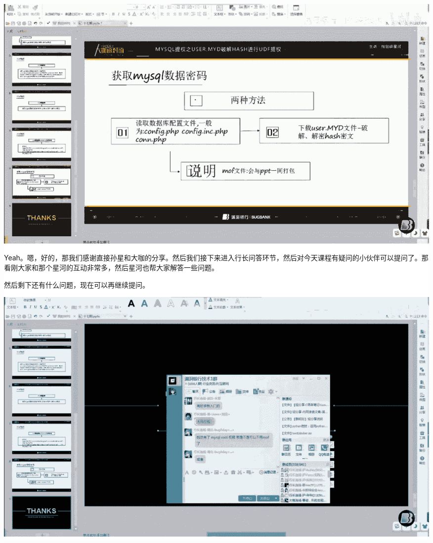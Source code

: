 ![](img/bfe451e12df5687b8ddfc1ad7324cb0a_67.png)

Yeah。嗯，好的，那我们感谢直接孙星和大咖的分享。然后我们接下来进入行长问答环节，然后对今天课程有疑问的小伙伴可以提问了。那看刚大家和那个星河的互动非常多，然后星河也帮大家解答一些问题。

然后剩下还有什么问题，现在可以再继续提问。

![](img/bfe451e12df5687b8ddfc1ad7324cb0a_69.png)
